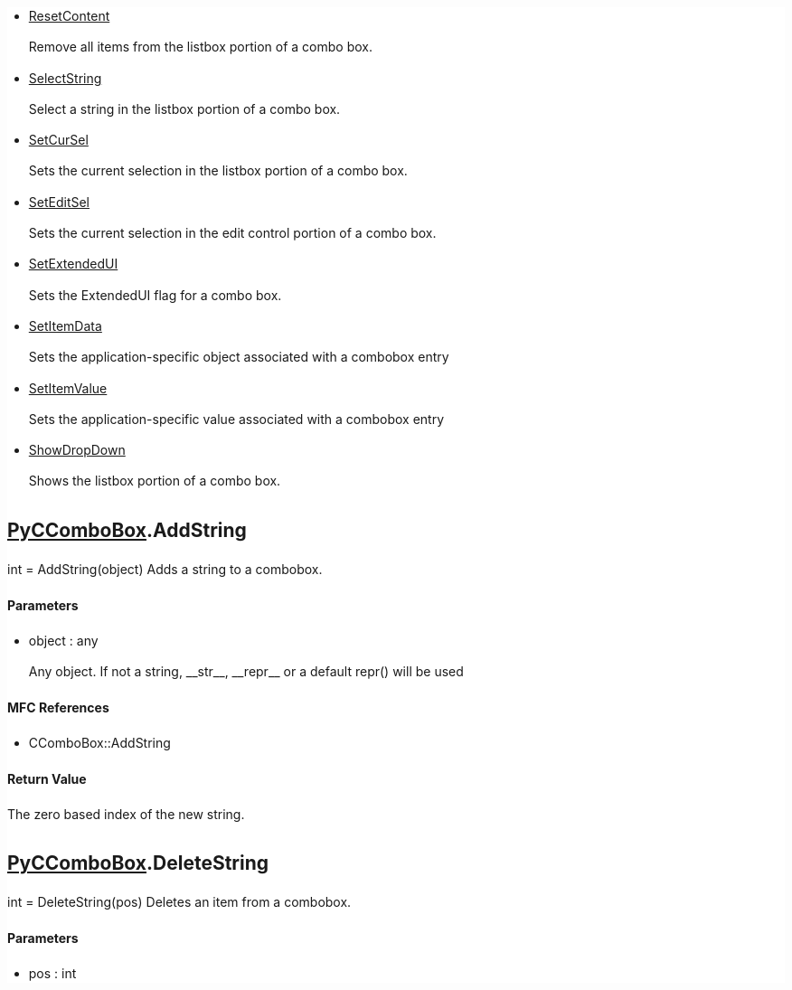   - [ResetContent](PyCComboBox.md#pyccomboboxresetcontent)

    Remove all items from the listbox portion of a combo box\.&nbsp;

  - [SelectString](PyCComboBox.md#pyccomboboxselectstring)

    Select a string in the listbox portion of a combo box\.&nbsp;

  - [SetCurSel](PyCComboBox.md#pyccomboboxsetcursel)

    Sets the current selection in the listbox portion of a combo box\.&nbsp;

  - [SetEditSel](PyCComboBox.md#pyccomboboxseteditsel)

    Sets the current selection in the edit control portion of a combo box\.&nbsp;

  - [SetExtendedUI](PyCComboBox.md#pyccomboboxsetextendedui)

    Sets the ExtendedUI flag for a combo box\.&nbsp;

  - [SetItemData](PyCComboBox.md#pyccomboboxsetitemdata)

    Sets the application-specific object associated with a combobox entry&nbsp;

  - [SetItemValue](PyCComboBox.md#pyccomboboxsetitemvalue)

    Sets the application-specific value associated with a combobox entry&nbsp;

  - [ShowDropDown](PyCComboBox.md#pyccomboboxshowdropdown)

    Shows the listbox portion of a combo box\.&nbsp;


## [PyCComboBox](PyCComboBox.md#pyccombobox)\.AddString

int = AddString\(object\)
Adds a string to a combobox\.

#### Parameters

  - object : any

    Any object\.  If not a string, \_\_str\_\_, \_\_repr\_\_ or a default repr\(\) will be used

#### MFC References

  - CComboBox::AddString

#### Return Value
The zero based index of the new string\.


## [PyCComboBox](PyCComboBox.md#pyccombobox)\.DeleteString

int = DeleteString\(pos\)
Deletes an item from a combobox\.

#### Parameters

  - pos : int
